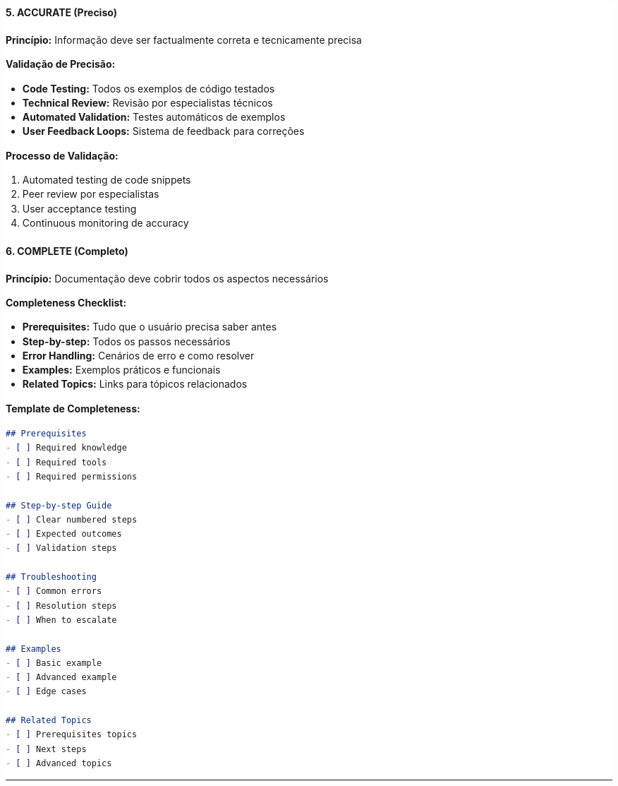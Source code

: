 #### 5. ACCURATE (Preciso)
**Princípio:** Informação deve ser factualmente correta e tecnicamente precisa

**Validação de Precisão:**
- **Code Testing:** Todos os exemplos de código testados
- **Technical Review:** Revisão por especialistas técnicos
- **Automated Validation:** Testes automáticos de exemplos
- **User Feedback Loops:** Sistema de feedback para correções

**Processo de Validação:**
1. Automated testing de code snippets
2. Peer review por especialistas
3. User acceptance testing
4. Continuous monitoring de accuracy

#### 6. COMPLETE (Completo)
**Princípio:** Documentação deve cobrir todos os aspectos necessários

**Completeness Checklist:**
- **Prerequisites:** Tudo que o usuário precisa saber antes
- **Step-by-step:** Todos os passos necessários
- **Error Handling:** Cenários de erro e como resolver
- **Examples:** Exemplos práticos e funcionais
- **Related Topics:** Links para tópicos relacionados

**Template de Completeness:**
```markdown
## Prerequisites
- [ ] Required knowledge
- [ ] Required tools
- [ ] Required permissions

## Step-by-step Guide
- [ ] Clear numbered steps
- [ ] Expected outcomes
- [ ] Validation steps

## Troubleshooting
- [ ] Common errors
- [ ] Resolution steps
- [ ] When to escalate

## Examples
- [ ] Basic example
- [ ] Advanced example
- [ ] Edge cases

## Related Topics
- [ ] Prerequisites topics
- [ ] Next steps
- [ ] Advanced topics
```

---